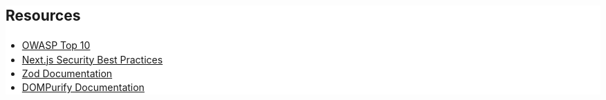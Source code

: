 ## Resources

- [OWASP Top 10](https://owasp.org/www-project-top-ten/)
- [Next.js Security Best Practices](https://nextjs.org/docs/app/building-your-application/configuring/security)
- [Zod Documentation](https://zod.dev/)
- [DOMPurify Documentation](https://github.com/cure53/DOMPurify)
